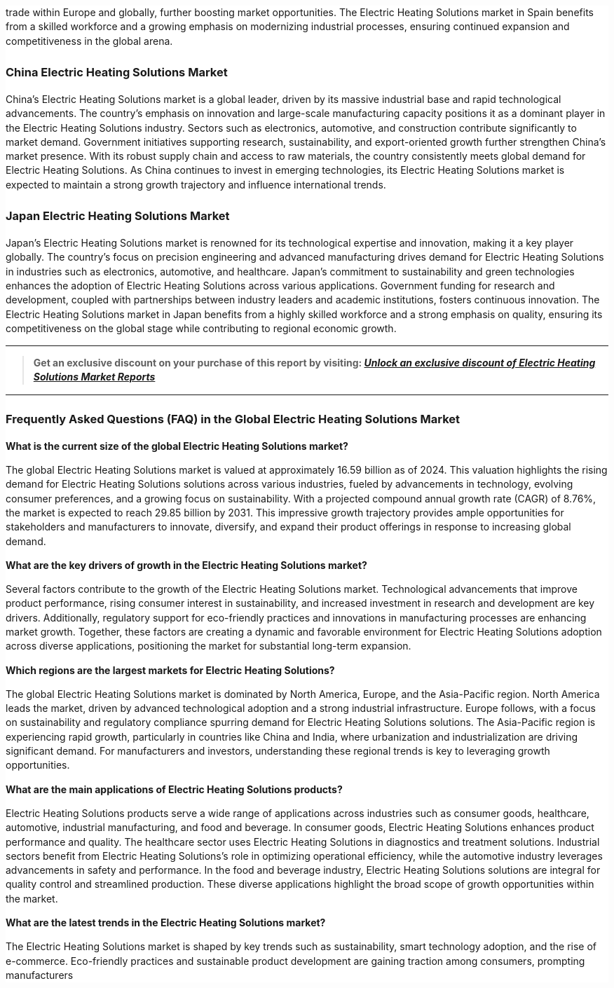 trade within Europe and globally, further boosting market opportunities. The Electric Heating Solutions market in Spain benefits from a skilled workforce and a growing emphasis on modernizing industrial processes, ensuring continued expansion and competitiveness in the global arena.</p><h3>China Electric Heating Solutions Market</h3><p>China&rsquo;s Electric Heating Solutions market is a global leader, driven by its massive industrial base and rapid technological advancements. The country&rsquo;s emphasis on innovation and large-scale manufacturing capacity positions it as a dominant player in the Electric Heating Solutions industry. Sectors such as electronics, automotive, and construction contribute significantly to market demand. Government initiatives supporting research, sustainability, and export-oriented growth further strengthen China&rsquo;s market presence. With its robust supply chain and access to raw materials, the country consistently meets global demand for Electric Heating Solutions. As China continues to invest in emerging technologies, its Electric Heating Solutions market is expected to maintain a strong growth trajectory and influence international trends.</p><h3>Japan Electric Heating Solutions Market</h3><p>Japan&rsquo;s Electric Heating Solutions market is renowned for its technological expertise and innovation, making it a key player globally. The country&rsquo;s focus on precision engineering and advanced manufacturing drives demand for Electric Heating Solutions in industries such as electronics, automotive, and healthcare. Japan&rsquo;s commitment to sustainability and green technologies enhances the adoption of Electric Heating Solutions across various applications. Government funding for research and development, coupled with partnerships between industry leaders and academic institutions, fosters continuous innovation. The Electric Heating Solutions market in Japan benefits from a highly skilled workforce and a strong emphasis on quality, ensuring its competitiveness on the global stage while contributing to regional economic growth.</p><hr /><blockquote><p><strong>Get an exclusive discount on your purchase of this report by visiting: <em><a href="://marketresearchpulse.com/ask-for-discount/71747?utm_source=Github&amp;utm_medium=019">Unlock an exclusive discount of Electric Heating Solutions Market Reports</a></em>&nbsp;</strong></p></blockquote><hr /><h3>Frequently Asked Questions (FAQ) in the Global Electric Heating Solutions Market</h3><p><strong>What is the current size of the global Electric Heating Solutions market?</strong></p><p>The global Electric Heating Solutions market is valued at approximately 16.59 billion as of 2024. This valuation highlights the rising demand for Electric Heating Solutions solutions across various industries, fueled by advancements in technology, evolving consumer preferences, and a growing focus on sustainability. With a projected compound annual growth rate (CAGR) of 8.76%, the market is expected to reach 29.85 billion by 2031. This impressive growth trajectory provides ample opportunities for stakeholders and manufacturers to innovate, diversify, and expand their product offerings in response to increasing global demand.</p><p><strong>What are the key drivers of growth in the Electric Heating Solutions market?</strong></p><p>Several factors contribute to the growth of the Electric Heating Solutions market. Technological advancements that improve product performance, rising consumer interest in sustainability, and increased investment in research and development are key drivers. Additionally, regulatory support for eco-friendly practices and innovations in manufacturing processes are enhancing market growth. Together, these factors are creating a dynamic and favorable environment for Electric Heating Solutions adoption across diverse applications, positioning the market for substantial long-term expansion.</p><p><strong>Which regions are the largest markets for Electric Heating Solutions?</strong></p><p>The global Electric Heating Solutions market is dominated by North America, Europe, and the Asia-Pacific region. North America leads the market, driven by advanced technological adoption and a strong industrial infrastructure. Europe follows, with a focus on sustainability and regulatory compliance spurring demand for Electric Heating Solutions solutions. The Asia-Pacific region is experiencing rapid growth, particularly in countries like China and India, where urbanization and industrialization are driving significant demand. For manufacturers and investors, understanding these regional trends is key to leveraging growth opportunities.</p><p><strong>What are the main applications of Electric Heating Solutions products?</strong></p><p>Electric Heating Solutions products serve a wide range of applications across industries such as consumer goods, healthcare, automotive, industrial manufacturing, and food and beverage. In consumer goods, Electric Heating Solutions enhances product performance and quality. The healthcare sector uses Electric Heating Solutions in diagnostics and treatment solutions. Industrial sectors benefit from Electric Heating Solutions&rsquo;s role in optimizing operational efficiency, while the automotive industry leverages advancements in safety and performance. In the food and beverage industry, Electric Heating Solutions solutions are integral for quality control and streamlined production. These diverse applications highlight the broad scope of growth opportunities within the market.</p><p><strong>What are the latest trends in the Electric Heating Solutions market?</strong></p><p>The Electric Heating Solutions market is shaped by key trends such as sustainability, smart technology adoption, and the rise of e-commerce. Eco-friendly practices and sustainable product development are gaining traction among consumers, prompting manufacturers